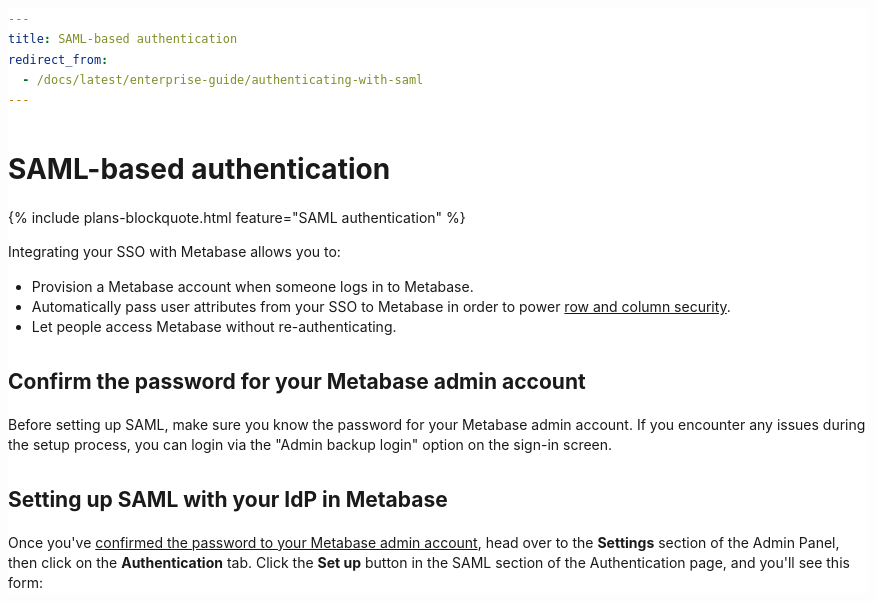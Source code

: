 ```yaml
---
title: SAML-based authentication
redirect_from:
  - /docs/latest/enterprise-guide/authenticating-with-saml
---
```


# SAML-based authentication

{% include plans-blockquote.html feature="SAML authentication" %}

Integrating your SSO with Metabase allows you to:

- Provision a Metabase account when someone logs in to Metabase.
- Automatically pass user attributes from your SSO to Metabase in order to power [row and column security](../permissions/row-and-column-security.md).
- Let people access Metabase without re-authenticating.

## Confirm the password for your Metabase admin account

Before setting up SAML, make sure you know the password for your Metabase admin account. If you encounter any issues during the setup process, you can login via the "Admin backup login" option on the sign-in screen.

## Setting up SAML with your IdP in Metabase

Once you've [confirmed the password to your Metabase admin account](#confirm-the-password-for-your-metabase-admin-account), head over to the **Settings** section of the Admin Panel, then click on the **Authentication** tab. Click the **Set up** button in the SAML section of the Authentication page, and you'll see this form:
